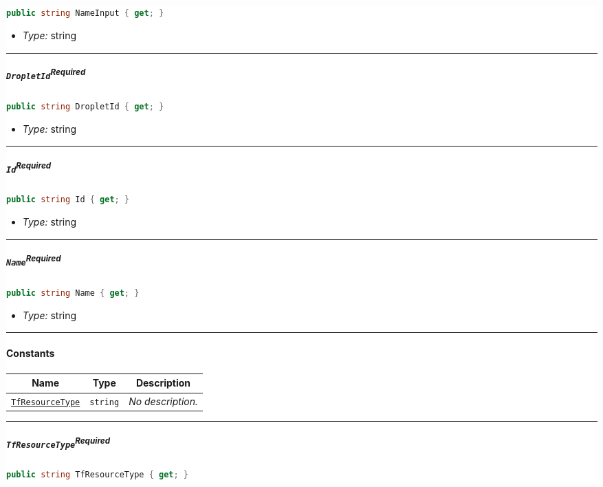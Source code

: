 ```csharp
public string NameInput { get; }
```

- *Type:* string

---

##### `DropletId`<sup>Required</sup> <a name="DropletId" id="@cdktf/provider-digitalocean.dropletSnapshot.DropletSnapshot.property.dropletId"></a>

```csharp
public string DropletId { get; }
```

- *Type:* string

---

##### `Id`<sup>Required</sup> <a name="Id" id="@cdktf/provider-digitalocean.dropletSnapshot.DropletSnapshot.property.id"></a>

```csharp
public string Id { get; }
```

- *Type:* string

---

##### `Name`<sup>Required</sup> <a name="Name" id="@cdktf/provider-digitalocean.dropletSnapshot.DropletSnapshot.property.name"></a>

```csharp
public string Name { get; }
```

- *Type:* string

---

#### Constants <a name="Constants" id="Constants"></a>

| **Name** | **Type** | **Description** |
| --- | --- | --- |
| <code><a href="#@cdktf/provider-digitalocean.dropletSnapshot.DropletSnapshot.property.tfResourceType">TfResourceType</a></code> | <code>string</code> | *No description.* |

---

##### `TfResourceType`<sup>Required</sup> <a name="TfResourceType" id="@cdktf/provider-digitalocean.dropletSnapshot.DropletSnapshot.property.tfResourceType"></a>

```csharp
public string TfResourceType { get; }
```
